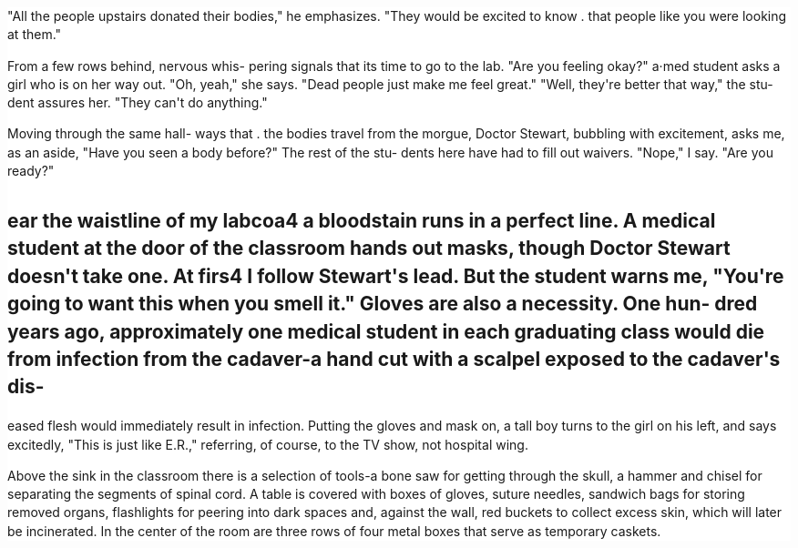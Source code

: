 "All the people upstairs donated 
their bodies," he emphasizes. "They would 
be excited to know . that people like you 
were looking at them." 

From a few rows behind, nervous whis-
pering signals that its time to go to the lab. 
"Are you feeling okay?" a·med student asks 
a girl who is on her way out. 
"Oh, yeah," she says. "Dead people just 
make me feel great." 
"Well, they're better that way," the stu-
dent assures her. "They can't do anything." 

Moving through the same hall-
ways that . the bodies travel from the 
morgue, Doctor Stewart, bubbling with 
excitement, asks me, as an aside, "Have you 
seen a body before?" The rest of the stu-
dents here have had to fill out waivers. 
"Nope," I say. 
"Are you ready?" 

ear the waistline of my labcoa4 a 
bloodstain runs in a perfect line. A 
medical student at the door of the 
classroom hands out masks, though Doctor 
Stewart doesn't take one. At firs4 I follow 
Stewart's lead. But the student warns me, 
"You're going to want this when you smell 
it." Gloves are also a necessity. One hun-
dred years ago, approximately one medical 
student in each graduating class would die 
from infection from the cadaver-a hand cut 
with a scalpel exposed to the cadaver's dis-
-
eased flesh would immediately result in 
infection. Putting the gloves and mask 
on, a tall boy turns to the girl on his left, 
and says excitedly, "This is just like 
E.R.," referring, of course, to the TV 
show, 
not 
hospital wing. 

Above the sink in the classroom 
there is a selection of tools-a bone saw 
for getting through the skull, a hammer 
and chisel for separating the segments of 
spinal cord. A table is covered with boxes 
of gloves, suture needles, sandwich bags 
for storing removed organs, flashlights 
for peering into dark spaces and, against 
the wall, red buckets to collect excess 
skin, which will later be incinerated. In 
the center of the room are three rows of 
four metal boxes that serve as temporary 
caskets. 
